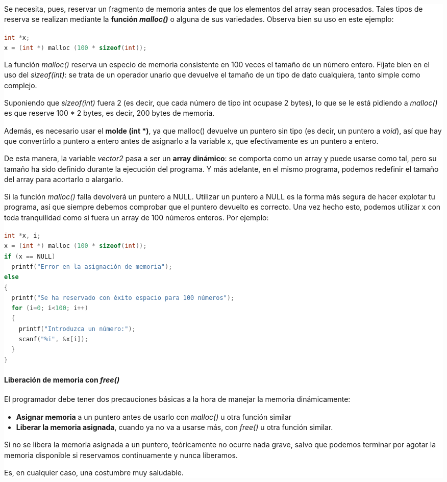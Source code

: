 Se necesita, pues, reservar un fragmento de memoria antes de que los elementos del array sean procesados. Tales tipos de reserva se realizan mediante la **función *malloc()*** o alguna de sus variedades. Observa bien su uso en este ejemplo:

```c
int *x;
x = (int *) malloc (100 * sizeof(int));
```

La función *malloc()* reserva un especio de memoria consistente en 100 veces el tamaño de un número entero. Fíjate bien en el uso del *sizeof(int)*: se trata de un operador unario que devuelve el tamaño de un tipo de dato cualquiera, tanto simple como complejo.

Suponiendo que *sizeof(int)* fuera 2 (es decir, que cada número de tipo int ocupase 2 bytes), lo que se le está pidiendo a *malloc()* es que reserve 100 * 2 bytes, es decir, 200 bytes de memoria.

Además, es necesario usar el **molde (int \*)**, ya que malloc() devuelve un puntero sin tipo (es decir, un puntero a *void*), así que hay que convertirlo a puntero a entero antes de asignarlo a la variable x, que efectivamente es un puntero a entero.

De esta manera, la variable *vector2* pasa a ser un **array dinámico**: se comporta como un array y puede usarse como tal, pero su tamaño ha sido definido durante la ejecución del programa. Y más adelante, en el mismo programa, podemos redefinir el tamaño del array para acortarlo o alargarlo.

Si la función *malloc()* falla devolverá un puntero a NULL. Utilizar un puntero a NULL es la forma más segura de hacer explotar tu programa, así que siempre debemos comprobar que el puntero devuelto es correcto. Una vez hecho esto, podemos utilizar x con toda tranquilidad como si fuera un array de 100 números enteros. Por ejemplo:

```c
int *x, i;
x = (int *) malloc (100 * sizeof(int));
if (x == NULL)
  printf("Error en la asignación de memoria");
else
{
  printf("Se ha reservado con éxito espacio para 100 números");
  for (i=0; i<100; i++)
  {
	printf("Introduzca un número:");
	scanf("%i", &x[i]);
  }
}
```

#### Liberación de memoria con *free()*

El programador debe tener dos precauciones básicas a la hora de manejar la memoria dinámicamente:

* **Asignar memoria** a un puntero antes de usarlo con *malloc()* u otra función similar
* **Liberar la memoria asignada**, cuando ya no va a usarse más, con *free()* u otra función similar.

Si no se libera la memoria asignada a un puntero, teóricamente no ocurre nada grave, salvo que podemos terminar por agotar la memoria disponible si reservamos continuamente y nunca liberamos. 

Es, en cualquier caso, una costumbre muy saludable.

